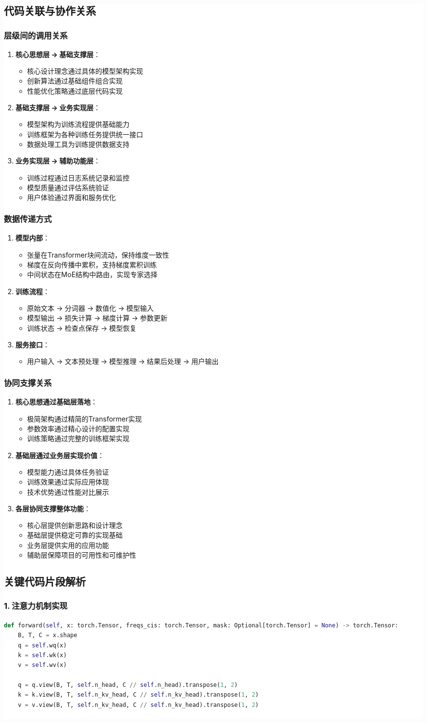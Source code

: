 ## 代码关联与协作关系

### 层级间的调用关系
1. **核心思想层 → 基础支撑层**：
   - 核心设计理念通过具体的模型架构实现
   - 创新算法通过基础组件组合实现
   - 性能优化策略通过底层代码实现

2. **基础支撑层 → 业务实现层**：
   - 模型架构为训练流程提供基础能力
   - 训练框架为各种训练任务提供统一接口
   - 数据处理工具为训练提供数据支持

3. **业务实现层 → 辅助功能层**：
   - 训练过程通过日志系统记录和监控
   - 模型质量通过评估系统验证
   - 用户体验通过界面和服务优化

### 数据传递方式
1. **模型内部**：
   - 张量在Transformer块间流动，保持维度一致性
   - 梯度在反向传播中累积，支持梯度累积训练
   - 中间状态在MoE结构中路由，实现专家选择

2. **训练流程**：
   - 原始文本 → 分词器 → 数值化 → 模型输入
   - 模型输出 → 损失计算 → 梯度计算 → 参数更新
   - 训练状态 → 检查点保存 → 模型恢复

3. **服务接口**：
   - 用户输入 → 文本预处理 → 模型推理 → 结果后处理 → 用户输出

### 协同支撑关系
1. **核心思想通过基础层落地**：
   - 极简架构通过精简的Transformer实现
   - 参数效率通过精心设计的配置实现
   - 训练策略通过完整的训练框架实现

2. **基础层通过业务层实现价值**：
   - 模型能力通过具体任务验证
   - 训练效果通过实际应用体现
   - 技术优势通过性能对比展示

3. **各层协同支撑整体功能**：
   - 核心层提供创新思路和设计理念
   - 基础层提供稳定可靠的实现基础
   - 业务层提供实用的应用功能
   - 辅助层保障项目的可用性和可维护性

## 关键代码片段解析

### 1. 注意力机制实现
```python
def forward(self, x: torch.Tensor, freqs_cis: torch.Tensor, mask: Optional[torch.Tensor] = None) -> torch.Tensor:
    B, T, C = x.shape
    q = self.wq(x)
    k = self.wk(x)
    v = self.wv(x)
    
    q = q.view(B, T, self.n_head, C // self.n_head).transpose(1, 2)
    k = k.view(B, T, self.n_kv_head, C // self.n_kv_head).transpose(1, 2)
    v = v.view(B, T, self.n_kv_head, C // self.n_kv_head).transpose(1, 2)
    
```